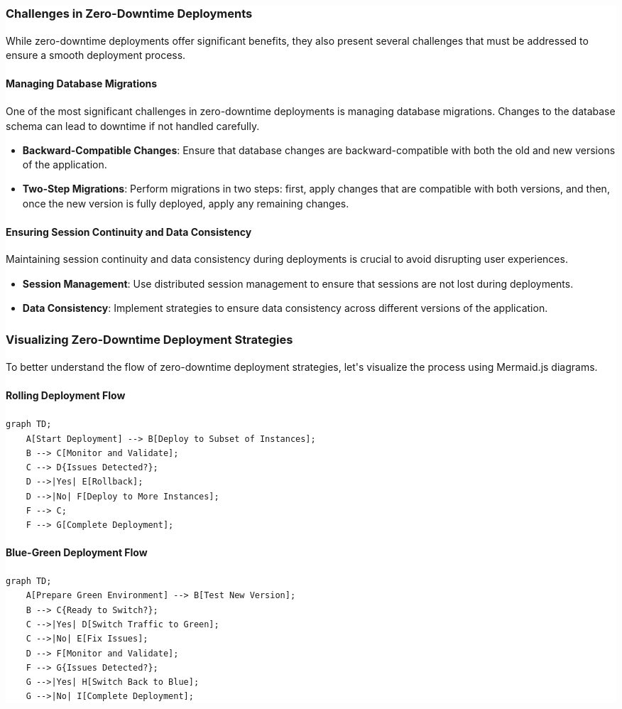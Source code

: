### Challenges in Zero-Downtime Deployments

While zero-downtime deployments offer significant benefits, they also present several challenges that must be addressed to ensure a smooth deployment process.

#### Managing Database Migrations

One of the most significant challenges in zero-downtime deployments is managing database migrations. Changes to the database schema can lead to downtime if not handled carefully.

- **Backward-Compatible Changes**: Ensure that database changes are backward-compatible with both the old and new versions of the application.

- **Two-Step Migrations**: Perform migrations in two steps: first, apply changes that are compatible with both versions, and then, once the new version is fully deployed, apply any remaining changes.

#### Ensuring Session Continuity and Data Consistency

Maintaining session continuity and data consistency during deployments is crucial to avoid disrupting user experiences.

- **Session Management**: Use distributed session management to ensure that sessions are not lost during deployments.

- **Data Consistency**: Implement strategies to ensure data consistency across different versions of the application.

### Visualizing Zero-Downtime Deployment Strategies

To better understand the flow of zero-downtime deployment strategies, let's visualize the process using Mermaid.js diagrams.

#### Rolling Deployment Flow

```mermaid
graph TD;
    A[Start Deployment] --> B[Deploy to Subset of Instances];
    B --> C[Monitor and Validate];
    C --> D{Issues Detected?};
    D -->|Yes| E[Rollback];
    D -->|No| F[Deploy to More Instances];
    F --> C;
    F --> G[Complete Deployment];
```

#### Blue-Green Deployment Flow

```mermaid
graph TD;
    A[Prepare Green Environment] --> B[Test New Version];
    B --> C{Ready to Switch?};
    C -->|Yes| D[Switch Traffic to Green];
    C -->|No| E[Fix Issues];
    D --> F[Monitor and Validate];
    F --> G{Issues Detected?};
    G -->|Yes| H[Switch Back to Blue];
    G -->|No| I[Complete Deployment];
```
